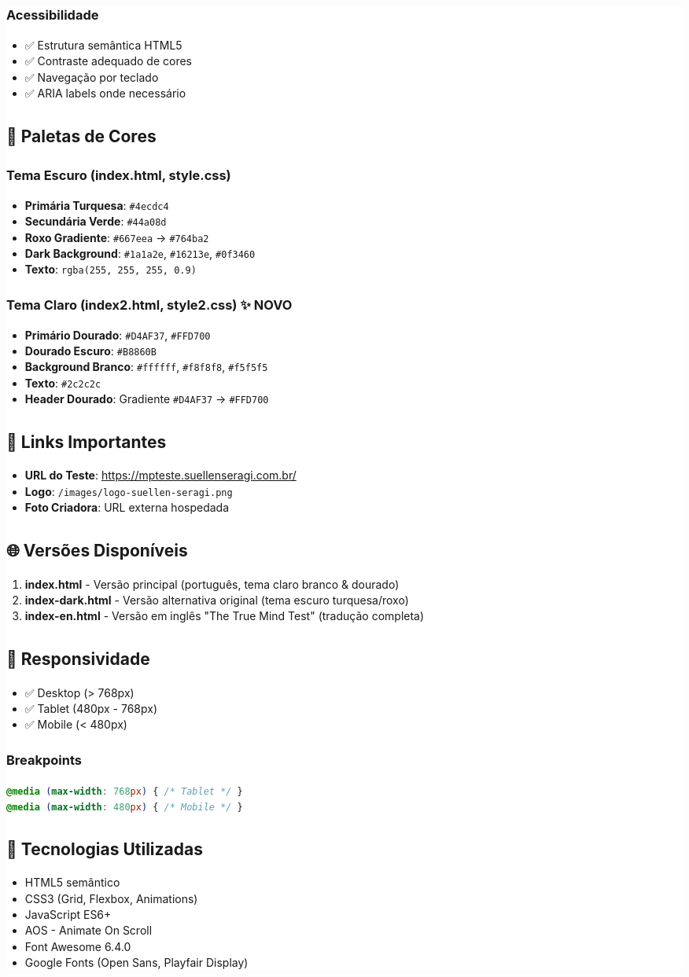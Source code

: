 ### Acessibilidade
- ✅ Estrutura semântica HTML5
- ✅ Contraste adequado de cores
- ✅ Navegação por teclado
- ✅ ARIA labels onde necessário

## 🎨 Paletas de Cores

### Tema Escuro (index.html, style.css)
- **Primária Turquesa**: `#4ecdc4`
- **Secundária Verde**: `#44a08d`
- **Roxo Gradiente**: `#667eea` → `#764ba2`
- **Dark Background**: `#1a1a2e`, `#16213e`, `#0f3460`
- **Texto**: `rgba(255, 255, 255, 0.9)`

### Tema Claro (index2.html, style2.css) ✨ NOVO
- **Primário Dourado**: `#D4AF37`, `#FFD700`
- **Dourado Escuro**: `#B8860B`
- **Background Branco**: `#ffffff`, `#f8f8f8`, `#f5f5f5`
- **Texto**: `#2c2c2c`
- **Header Dourado**: Gradiente `#D4AF37` → `#FFD700`

## 🔗 Links Importantes

- **URL do Teste**: https://mpteste.suellenseragi.com.br/
- **Logo**: `/images/logo-suellen-seragi.png`
- **Foto Criadora**: URL externa hospedada

## 🌐 Versões Disponíveis

1. **index.html** - Versão principal (português, tema claro branco & dourado)
2. **index-dark.html** - Versão alternativa original (tema escuro turquesa/roxo)
3. **index-en.html** - Versão em inglês "The True Mind Test" (tradução completa)

## 📱 Responsividade

- ✅ Desktop (> 768px)
- ✅ Tablet (480px - 768px)
- ✅ Mobile (< 480px)

### Breakpoints
```css
@media (max-width: 768px) { /* Tablet */ }
@media (max-width: 480px) { /* Mobile */ }
```

## 🚀 Tecnologias Utilizadas

- HTML5 semântico
- CSS3 (Grid, Flexbox, Animations)
- JavaScript ES6+
- AOS - Animate On Scroll
- Font Awesome 6.4.0
- Google Fonts (Open Sans, Playfair Display)
